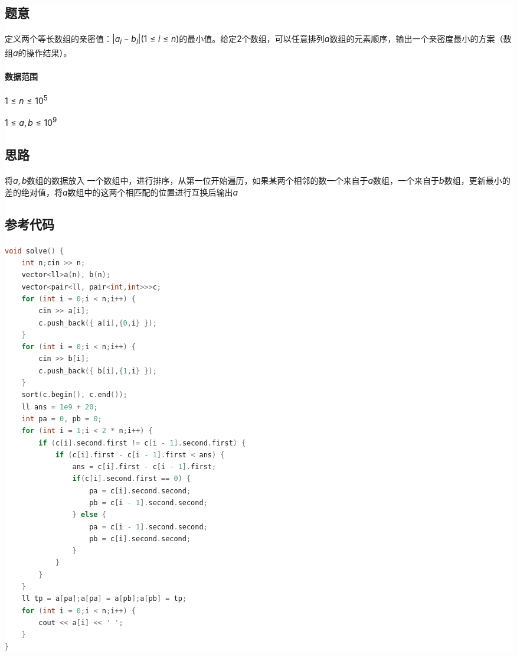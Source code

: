 ## 题意

定义两个等长数组的亲密值：$|a_i-b_i|(1\leq i\leq n)$的最小值。给定2个数组，可以任意排列$a$数组的元素顺序，输出一个亲密度最小的方案（数组$a$的操作结果）。

#### 数据范围

$1\leq n\leq 10^5$

$1\leq a,b \leq 10^9$

## 思路

将$a,b$数组的数据放入 一个数组中，进行排序，从第一位开始遍历，如果某两个相邻的数一个来自于$a$数组，一个来自于$b$数组，更新最小的差的绝对值，将$a$数组中的这两个相匹配的位置进行互换后输出$a$

## 参考代码

```cpp
void solve() {
    int n;cin >> n;
    vector<ll>a(n), b(n);
    vector<pair<ll, pair<int,int>>>c;
    for (int i = 0;i < n;i++) {
        cin >> a[i];
        c.push_back({ a[i],{0,i} });
    }
    for (int i = 0;i < n;i++) {
        cin >> b[i];
        c.push_back({ b[i],{1,i} });
    }
    sort(c.begin(), c.end());
    ll ans = 1e9 + 20;
    int pa = 0, pb = 0;
    for (int i = 1;i < 2 * n;i++) {
        if (c[i].second.first != c[i - 1].second.first) {
            if (c[i].first - c[i - 1].first < ans) {
                ans = c[i].first - c[i - 1].first;
                if(c[i].second.first == 0) {
                    pa = c[i].second.second;
                    pb = c[i - 1].second.second;
                } else {
                    pa = c[i - 1].second.second;
                    pb = c[i].second.second;
                }
            }
        }
    }
    ll tp = a[pa];a[pa] = a[pb];a[pb] = tp;
    for (int i = 0;i < n;i++) {
        cout << a[i] << ' ';
    }
}
```
